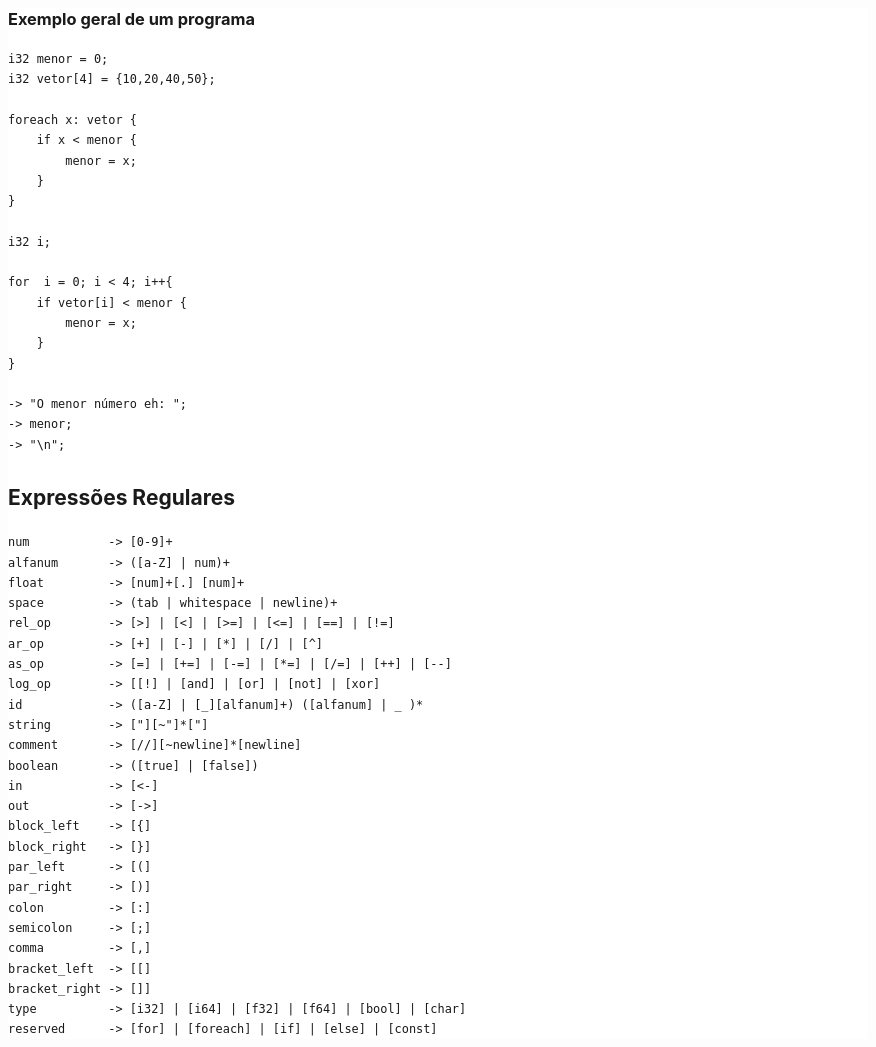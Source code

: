### Exemplo geral de um programa

```
i32 menor = 0;
i32 vetor[4] = {10,20,40,50};

foreach x: vetor {
	if x < menor {
		menor = x;
    }
}

i32 i;

for  i = 0; i < 4; i++{
	if vetor[i] < menor {
		menor = x;
    }
}

-> "O menor número eh: ";
-> menor;
-> "\n";

```

## Expressões Regulares

```
num           -> [0-9]+
alfanum       -> ([a-Z] | num)+
float         -> [num]+[.] [num]+
space         -> (tab | whitespace | newline)+
rel_op        -> [>] | [<] | [>=] | [<=] | [==] | [!=]
ar_op         -> [+] | [-] | [*] | [/] | [^]
as_op         -> [=] | [+=] | [-=] | [*=] | [/=] | [++] | [--]
log_op        -> [[!] | [and] | [or] | [not] | [xor]
id            -> ([a-Z] | [_][alfanum]+) ([alfanum] | _ )*
string        -> ["][~"]*["]
comment       -> [//][~newline]*[newline]
boolean       -> ([true] | [false])
in            -> [<-]
out           -> [->]
block_left    -> [{]
block_right   -> [}]
par_left      -> [(]
par_right     -> [)]
colon         -> [:]
semicolon     -> [;]
comma         -> [,]
bracket_left  -> [[]
bracket_right -> []]
type          -> [i32] | [i64] | [f32] | [f64] | [bool] | [char]
reserved      -> [for] | [foreach] | [if] | [else] | [const]

```
